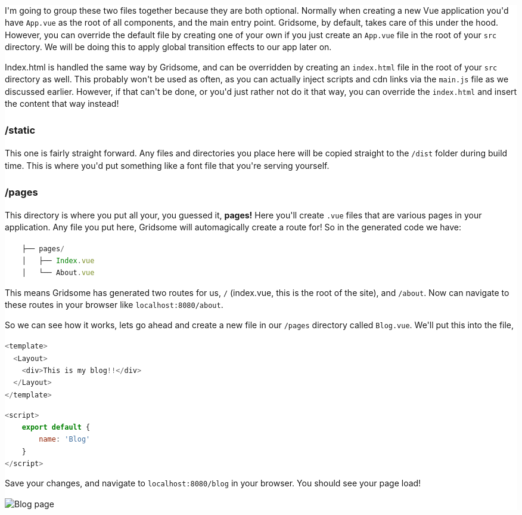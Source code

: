 I'm going to group these two files together because they are both optional. Normally when creating a new Vue application you'd have `App.vue` as the root of all components, and the main entry point. Gridsome, by default, takes care of this under the hood. However, you can override the default file by creating one of your own if you just create an `App.vue` file in the root of your `src` directory. We will be doing this to apply global transition effects to our app later on.

Index.html is handled the same way by Gridsome, and can be overridden by creating an `index.html` file in the root of your `src` directory as well. This probably won't be used as often, as you can actually inject scripts and cdn links via the `main.js` file as we discussed earlier. However, if that can't be done, or you'd just rather not do it that way, you can override the `index.html` and insert the content that way instead!

### /static

This one is fairly straight forward. Any files and directories you place here will be copied straight to the `/dist` folder during build time. This is where you'd put something like a font file that you're serving yourself.

### /pages

This directory is where you put all your, you guessed it, **pages!** Here you'll create `.vue` files that are various pages in your application. Any file you put here, Gridsome will automagically create a route for! So in the generated code we have:

```js
    ├── pages/
    │   ├── Index.vue
    │   └── About.vue
```

This means Gridsome has generated two routes for us, `/` (index.vue, this is the root of the site), and `/about`. Now can navigate to these routes in your browser like `localhost:8080/about`.

So we can see how it works, lets go ahead and create a new file in our `/pages` directory called `Blog.vue`. We'll put this into the file,

```js
<template>
  <Layout>
    <div>This is my blog!!</div>
  </Layout>
</template>
```

```js
<script>
    export default {
        name: 'Blog'
    }
</script>
```

Save your changes, and navigate to `localhost:8080/blog` in your browser. You should see your page load!

![Blog page](https://dev-to-uploads.s3.amazonaws.com/i/a5ivlfawrjll7kqb1tda.png)
